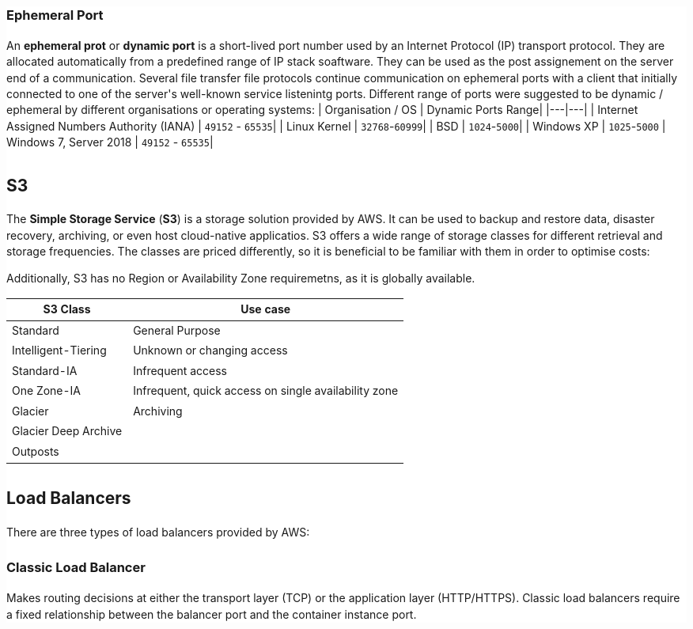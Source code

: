 ### Ephemeral Port
An **ephemeral prot** or **dynamic port** is a short-lived port number used by an Internet Protocol (IP) transport protocol. They are allocated automatically from a predefined range of IP stack soaftware.
They can be used as the post assignement on the server end of a communication. Several file transfer file protocols continue communication on ephemeral ports with a client that initially connected to one of the server's well-known service listenintg ports.
Different range of ports were suggested to be dynamic / ephemeral by different organisations or operating systems:
| Organisation / OS | Dynamic Ports Range|
|---|---|
| Internet Assigned Numbers Authority (IANA) | `49152` - `65535`|
| Linux Kernel | `32768`-`60999`|
| BSD | `1024`-`5000`|
| Windows XP | `1025`-`5000`
| Windows 7, Server 2018 |  `49152` - `65535`|

## S3
The **Simple Storage Service** (**S3**) is a storage solution provided by AWS.
It can be used to backup and restore data, disaster recovery, archiving, or even host cloud-native applicatios.
S3 offers a wide range of storage classes for different retrieval and storage frequencies. The classes are priced differently, so it is beneficial to be familiar with them in order to optimise costs:

Additionally, S3 has no Region or Availability Zone requiremetns, as it is globally available.


|S3 Class|Use case|
|---|---|
|Standard| General Purpose|
|Intelligent-Tiering|Unknown or changing access|
|Standard-IA| Infrequent access|
|One Zone-IA| Infrequent, quick access on single availability zone|
|Glacier|Archiving|
|Glacier Deep Archive||
|Outposts||

## Load Balancers
There are three types of load balancers provided by AWS:

### Classic Load Balancer
Makes routing decisions at either the transport layer (TCP) or the application layer (HTTP/HTTPS). 
Classic load balancers require a fixed relationship between the balancer port and the container instance port.
